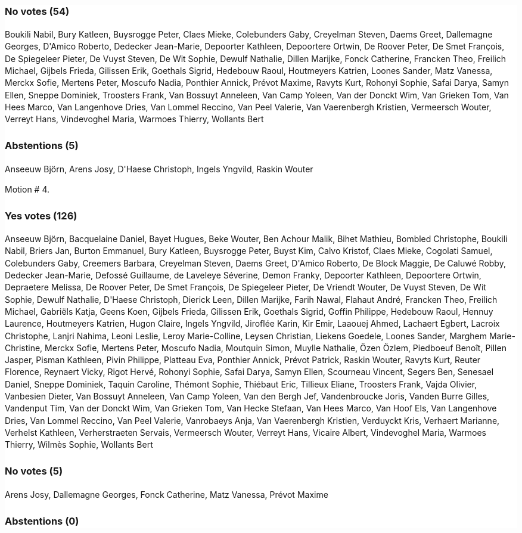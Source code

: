 ### No votes (54)

Boukili Nabil, Bury Katleen, Buysrogge Peter, Claes Mieke, Colebunders Gaby, Creyelman Steven, Daems Greet, Dallemagne Georges, D'Amico Roberto, Dedecker Jean-Marie, Depoorter Kathleen, Depoortere Ortwin, De Roover Peter, De Smet François, De Spiegeleer Pieter, De Vuyst Steven, De Wit Sophie, Dewulf Nathalie, Dillen Marijke, Fonck Catherine, Francken Theo, Freilich Michael, Gijbels Frieda, Gilissen Erik, Goethals Sigrid, Hedebouw Raoul, Houtmeyers Katrien, Loones Sander, Matz Vanessa, Merckx Sofie, Mertens Peter, Moscufo Nadia, Ponthier Annick, Prévot Maxime, Ravyts Kurt, Rohonyi Sophie, Safai Darya, Samyn Ellen, Sneppe Dominiek, Troosters Frank, Van Bossuyt Anneleen, Van Camp Yoleen, Van der Donckt Wim, Van Grieken Tom, Van Hees Marco, Van Langenhove Dries, Van Lommel Reccino, Van Peel Valerie, Van Vaerenbergh Kristien, Vermeersch Wouter, Verreyt Hans, Vindevoghel Maria, Warmoes Thierry, Wollants Bert

### Abstentions (5)

Anseeuw Björn, Arens Josy, D'Haese Christoph, Ingels Yngvild, Raskin Wouter


Motion # 4.

### Yes votes (126)

Anseeuw Björn, Bacquelaine Daniel, Bayet Hugues, Beke Wouter, Ben Achour Malik, Bihet Mathieu, Bombled Christophe, Boukili Nabil, Briers Jan, Burton Emmanuel, Bury Katleen, Buysrogge Peter, Buyst Kim, Calvo Kristof, Claes Mieke, Cogolati Samuel, Colebunders Gaby, Creemers Barbara, Creyelman Steven, Daems Greet, D'Amico Roberto, De Block Maggie, De Caluwé Robby, Dedecker Jean-Marie, Defossé Guillaume, de Laveleye Séverine, Demon Franky, Depoorter Kathleen, Depoortere Ortwin, Depraetere Melissa, De Roover Peter, De Smet François, De Spiegeleer Pieter, De Vriendt Wouter, De Vuyst Steven, De Wit Sophie, Dewulf Nathalie, D'Haese Christoph, Dierick Leen, Dillen Marijke, Farih Nawal, Flahaut André, Francken Theo, Freilich Michael, Gabriëls Katja, Geens Koen, Gijbels Frieda, Gilissen Erik, Goethals Sigrid, Goffin Philippe, Hedebouw Raoul, Hennuy Laurence, Houtmeyers Katrien, Hugon Claire, Ingels Yngvild, Jiroflée Karin, Kir Emir, Laaouej Ahmed, Lachaert Egbert, Lacroix Christophe, Lanjri Nahima, Leoni Leslie, Leroy Marie-Colline, Leysen Christian, Liekens Goedele, Loones Sander, Marghem Marie-Christine, Merckx Sofie, Mertens Peter, Moscufo Nadia, Moutquin Simon, Muylle Nathalie, Özen Özlem, Piedboeuf Benoît, Pillen Jasper, Pisman Kathleen, Pivin Philippe, Platteau Eva, Ponthier Annick, Prévot Patrick, Raskin Wouter, Ravyts Kurt, Reuter Florence, Reynaert Vicky, Rigot Hervé, Rohonyi Sophie, Safai Darya, Samyn Ellen, Scourneau Vincent, Segers Ben, Senesael Daniel, Sneppe Dominiek, Taquin Caroline, Thémont Sophie, Thiébaut Eric, Tillieux Eliane, Troosters Frank, Vajda Olivier, Vanbesien Dieter, Van Bossuyt Anneleen, Van Camp Yoleen, Van den Bergh Jef, Vandenbroucke Joris, Vanden Burre Gilles, Vandenput Tim, Van der Donckt Wim, Van Grieken Tom, Van Hecke Stefaan, Van Hees Marco, Van Hoof Els, Van Langenhove Dries, Van Lommel Reccino, Van Peel Valerie, Vanrobaeys Anja, Van Vaerenbergh Kristien, Verduyckt Kris, Verhaert Marianne, Verhelst Kathleen, Verherstraeten Servais, Vermeersch Wouter, Verreyt Hans, Vicaire Albert, Vindevoghel Maria, Warmoes Thierry, Wilmès Sophie, Wollants Bert

### No votes (5)

Arens Josy, Dallemagne Georges, Fonck Catherine, Matz Vanessa, Prévot Maxime

### Abstentions (0)


